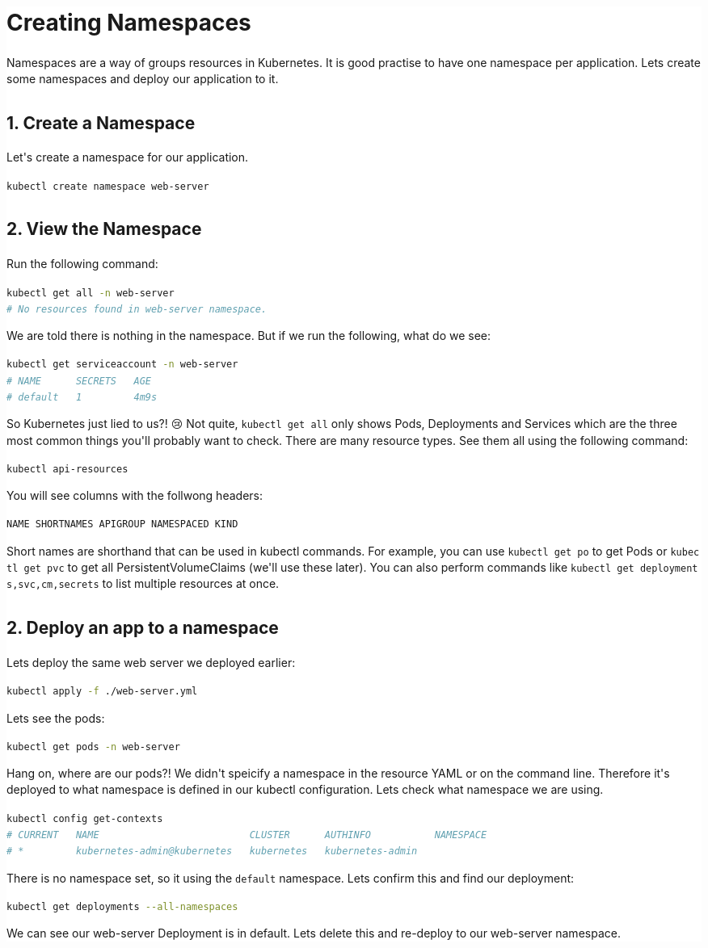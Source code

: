 # Creating Namespaces

Namespaces are a way of groups resources in Kubernetes. It is good practise to have one namespace per application. Lets create some namespaces and deploy our application to it. 

## 1. Create a Namespace
Let's create a namespace for our application. 
```bash
kubectl create namespace web-server
```

## 2. View the Namespace
Run the following command:
```bash
kubectl get all -n web-server
# No resources found in web-server namespace.
```

We are told there is nothing in the namespace. But if we run the following, what do we see: 
```bash
kubectl get serviceaccount -n web-server
# NAME      SECRETS   AGE
# default   1         4m9s
```
So Kubernetes just lied to us?! 😢 Not quite, `kubectl get all` only shows Pods, Deployments and Services which are the three most common things you'll probably want to check. There are many resource types. See them all using the following command:
```bash
kubectl api-resources
```
You will see columns with the follwong headers:
```
NAME SHORTNAMES APIGROUP NAMESPACED KIND
```
Short names are shorthand that can be used in kubectl commands. For example, you can use `kubectl get po` to get Pods or `kubectl get pvc` to get all PersistentVolumeClaims (we'll use these later). You can also perform commands like `kubectl get deployments,svc,cm,secrets` to list multiple resources at once.


## 2. Deploy an app to a namespace
Lets deploy the same web server we deployed earlier:
```bash
kubectl apply -f ./web-server.yml
```
Lets see the pods:
```bash
kubectl get pods -n web-server
```
Hang on, where are our pods?! We didn't speicify a namespace in the resource YAML or on the command line. Therefore it's deployed to what namespace is defined in our kubectl configuration. Lets check what namespace we are using.
```bash
kubectl config get-contexts
# CURRENT   NAME                          CLUSTER      AUTHINFO           NAMESPACE
# *         kubernetes-admin@kubernetes   kubernetes   kubernetes-admin   
```
There is no namespace set, so it using the `default` namespace. Lets confirm this and find our deployment:
```bash
kubectl get deployments --all-namespaces
```
We can see our web-server Deployment is in default. Lets delete this and re-deploy to our web-server namespace. 
```bash
```
